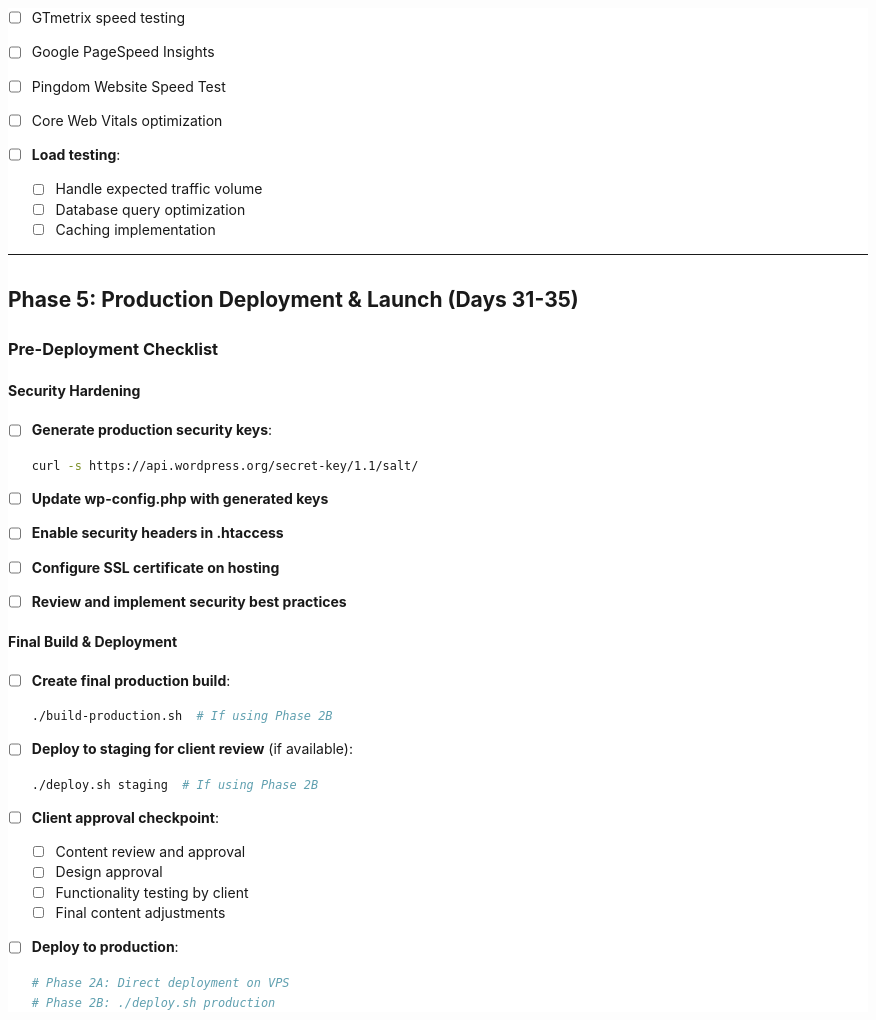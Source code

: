   - [ ] GTmetrix speed testing
  - [ ] Google PageSpeed Insights
  - [ ] Pingdom Website Speed Test
  - [ ] Core Web Vitals optimization

- [ ] **Load testing**:
  - [ ] Handle expected traffic volume
  - [ ] Database query optimization
  - [ ] Caching implementation

---

## Phase 5: Production Deployment & Launch (Days 31-35)

### Pre-Deployment Checklist

#### Security Hardening

- [ ] **Generate production security keys**:

  ```bash
  curl -s https://api.wordpress.org/secret-key/1.1/salt/
  ```

- [ ] **Update wp-config.php with generated keys**

- [ ] **Enable security headers in .htaccess**

- [ ] **Configure SSL certificate on hosting**

- [ ] **Review and implement security best practices**

#### Final Build & Deployment

- [ ] **Create final production build**:

  ```bash
  ./build-production.sh  # If using Phase 2B
  ```

- [ ] **Deploy to staging for client review** (if available):

  ```bash
  ./deploy.sh staging  # If using Phase 2B
  ```

- [ ] **Client approval checkpoint**:

  - [ ] Content review and approval
  - [ ] Design approval
  - [ ] Functionality testing by client
  - [ ] Final content adjustments

- [ ] **Deploy to production**:
  ```bash
  # Phase 2A: Direct deployment on VPS
  # Phase 2B: ./deploy.sh production
  ```

